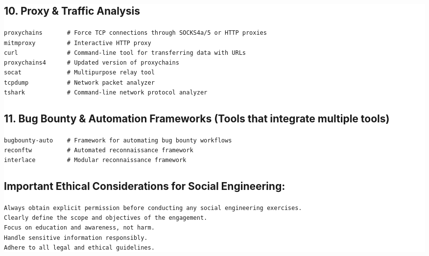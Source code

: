 
## 10. Proxy & Traffic Analysis
    proxychains       # Force TCP connections through SOCKS4a/5 or HTTP proxies
    mitmproxy         # Interactive HTTP proxy
    curl              # Command-line tool for transferring data with URLs
    proxychains4      # Updated version of proxychains
    socat             # Multipurpose relay tool
    tcpdump           # Network packet analyzer
    tshark            # Command-line network protocol analyzer


## 11. Bug Bounty & Automation Frameworks (Tools that integrate multiple tools)
    bugbounty-auto    # Framework for automating bug bounty workflows
    reconftw          # Automated reconnaissance framework
    interlace         # Modular reconnaissance framework

## Important Ethical Considerations for Social Engineering:
    Always obtain explicit permission before conducting any social engineering exercises.
    Clearly define the scope and objectives of the engagement.
    Focus on education and awareness, not harm.
    Handle sensitive information responsibly.
    Adhere to all legal and ethical guidelines.
